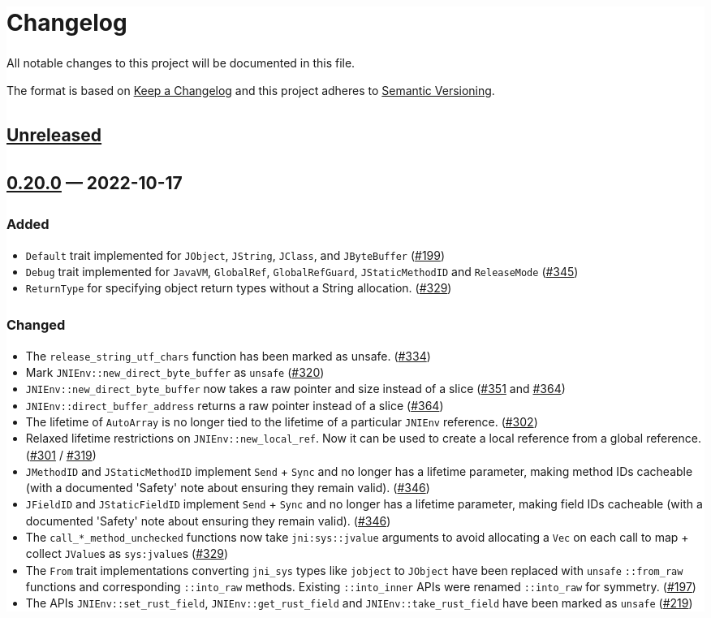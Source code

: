 # Changelog

All notable changes to this project will be documented in this file.

The format is based on [Keep a Changelog](http://keepachangelog.com/en/1.0.0/)
and this project adheres to [Semantic Versioning](http://semver.org/spec/v2.0.0.html).



## [Unreleased]


## [0.20.0] — 2022-10-17

### Added
- `Default` trait implemented for `JObject`, `JString`, `JClass`, and `JByteBuffer` ([#199](https://github.com/jni-rs/jni-rs/issues/199))
- `Debug` trait implemented for `JavaVM`, `GlobalRef`, `GlobalRefGuard`, `JStaticMethodID` and `ReleaseMode` ([#345](https://github.com/jni-rs/jni-rs/pull/345))
- `ReturnType` for specifying object return types without a String allocation. ([#329](https://github.com/jni-rs/jni-rs/issues/329))

### Changed
- The `release_string_utf_chars` function has been marked as unsafe. ([#334](https://github.com/jni-rs/jni-rs/pull/334))
- Mark `JNIEnv::new_direct_byte_buffer` as `unsafe` ([#320](https://github.com/jni-rs/jni-rs/pull/320))
- `JNIEnv::new_direct_byte_buffer` now takes a raw pointer and size instead of a slice ([#351](https://github.com/jni-rs/jni-rs/pull/351) and [#364](https://github.com/jni-rs/jni-rs/pull/364))
- `JNIEnv::direct_buffer_address` returns a raw pointer instead of a slice ([#364](https://github.com/jni-rs/jni-rs/pull/364))
- The lifetime of `AutoArray` is no longer tied to the lifetime of a particular `JNIEnv` reference. ([#302](https://github.com/jni-rs/jni-rs/issues/302))
- Relaxed lifetime restrictions on `JNIEnv::new_local_ref`. Now it can be used to create a local
  reference from a global reference. ([#301](https://github.com/jni-rs/jni-rs/issues/301) / [#319](https://github.com/jni-rs/jni-rs/pull/319))
- `JMethodID` and `JStaticMethodID` implement `Send` + `Sync` and no longer has a lifetime parameter, making method
  IDs cacheable (with a documented 'Safety' note about ensuring they remain valid). ([#346](https://github.com/jni-rs/jni-rs/pull/346))
- `JFieldID` and `JStaticFieldID` implement `Send` + `Sync` and no longer has a lifetime parameter, making field
  IDs cacheable (with a documented 'Safety' note about ensuring they remain valid). ([#346](https://github.com/jni-rs/jni-rs/pull/365))
- The `call_*_method_unchecked` functions now take `jni:sys::jvalue` arguments to avoid allocating
  a `Vec` on each call to map + collect `JValue`s as `sys:jvalue`s ([#329](https://github.com/jni-rs/jni-rs/issues/329))
- The `From` trait implementations converting `jni_sys` types like `jobject` to `JObject` have been replaced
  with `unsafe` `::from_raw` functions and corresponding `::into_raw` methods. Existing `::into_inner` APIs were
  renamed `::into_raw` for symmetry. ([#197](https://github.com/jni-rs/jni-rs/issues/197))
- The APIs `JNIEnv::set_rust_field`, `JNIEnv::get_rust_field` and `JNIEnv::take_rust_field` have been marked as `unsafe` ([#219](https://github.com/jni-rs/jni-rs/issues/219))


[unchecked-docs]: https://docs.rs/jni/0.11.0/jni/struct.JNIEnv.html
[cache-exonum]: https://github.com/exonum/exonum-java-binding/blob/affa85c026c1870b502725b291822c00f199745d/exonum-java-binding/core/rust/src/utils/jni_cache.rs#L40
[Unreleased]: https://github.com/jni-rs/jni-rs/compare/v0.20.0...HEAD
[0.20.0]: https://github.com/jni-rs/jni-rs/compare/v0.19.0...v0.20.0
[0.19.0]: https://github.com/jni-rs/jni-rs/compare/v0.18.0...v0.19.0
[0.18.0]: https://github.com/jni-rs/jni-rs/compare/v0.17.0...v0.18.0
[0.17.0]: https://github.com/jni-rs/jni-rs/compare/v0.16.0...v0.17.0
[0.16.0]: https://github.com/jni-rs/jni-rs/compare/v0.15.0...v0.16.0
[0.15.0]: https://github.com/jni-rs/jni-rs/compare/v0.14.0...v0.15.0
[0.14.0]: https://github.com/jni-rs/jni-rs/compare/v0.13.1...v0.14.0
[0.13.1]: https://github.com/jni-rs/jni-rs/compare/v0.13.0...v0.13.1
[0.13.0]: https://github.com/jni-rs/jni-rs/compare/v0.12.3...v0.13.0
[0.12.3]: https://github.com/jni-rs/jni-rs/compare/v0.12.2...v0.12.3
[0.12.2]: https://github.com/jni-rs/jni-rs/compare/v0.12.1...v0.12.2
[0.12.1]: https://github.com/jni-rs/jni-rs/compare/v0.12.0...v0.12.1
[0.12.0]: https://github.com/jni-rs/jni-rs/compare/v0.11.0...v0.12.0
[0.11.0]: https://github.com/jni-rs/jni-rs/compare/v0.10.2...v0.11.0
[0.10.2]: https://github.com/jni-rs/jni-rs/compare/v0.10.1...v0.10.2
[0.10.1]: https://github.com/jni-rs/jni-rs/compare/v0.1...v0.10.1